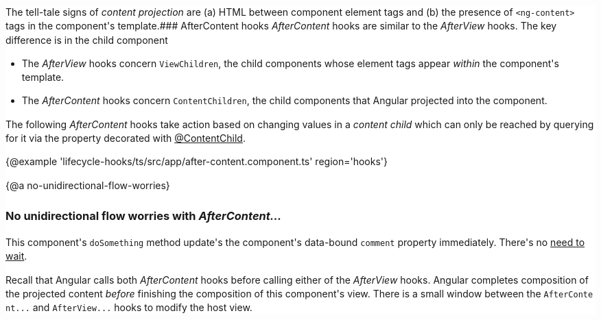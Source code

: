 
The tell-tale signs of *content projection* are (a) HTML between component element tags
and (b) the presence of `<ng-content>` tags in the component's template.### AfterContent hooks
*AfterContent* hooks are similar to the *AfterView* hooks. 
The key difference is in the child component

* The *AfterView* hooks concern `ViewChildren`, the child components whose element tags
appear *within* the component's template.

* The *AfterContent* hooks concern `ContentChildren`, the child components that Angular
projected into the component.

The following *AfterContent* hooks take action based on changing values in a  *content child*
which can only be reached by querying for it via the property decorated with
[@ContentChild](api/core/index/ContentChild-decorator).


{@example 'lifecycle-hooks/ts/src/app/after-content.component.ts' region='hooks'}



{@a no-unidirectional-flow-worries}
### No unidirectional flow worries with _AfterContent..._

This component's `doSomething` method update's the component's data-bound `comment` property immediately.
There's no [need to wait](guide/lifecycle-hooks#wait-a-tick).

Recall that Angular calls both *AfterContent* hooks before calling either of the *AfterView* hooks.
Angular completes composition of the projected content *before* finishing the composition of this component's view.
There is a small window between the `AfterContent...` and `AfterView...` hooks to modify the host view.